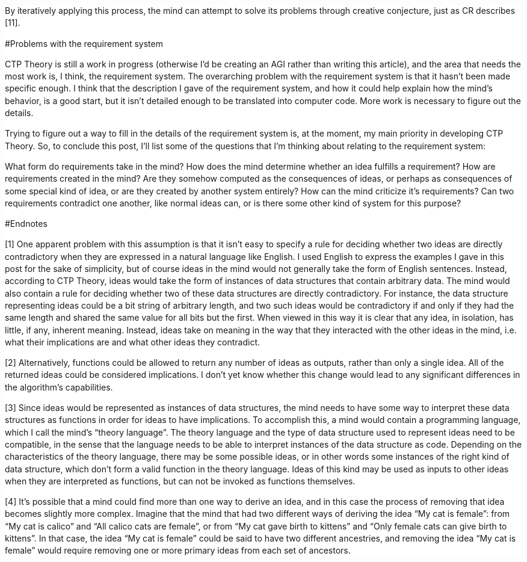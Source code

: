 By iteratively applying this process, the mind can attempt to solve its problems through creative conjecture, just as CR describes [11].

#Problems with the requirement system

CTP Theory is still a work in progress (otherwise I’d be creating an AGI rather than writing this article), and the area that needs the most work is, I think, the requirement system. The overarching problem with the requirement system is that it hasn’t been made specific enough. I think that the description I gave of the requirement system, and how it could help explain how the mind’s behavior, is a good start, but it isn’t detailed enough to be translated into computer code. More work is necessary to figure out the details.

Trying to figure out a way to fill in the details of the requirement system is, at the moment, my main priority in developing CTP Theory. So, to conclude this post, I’ll list some of the questions that I’m thinking about relating to the requirement system:

What form do requirements take in the mind?
How does the mind determine whether an idea fulfills a requirement?
How are requirements created in the mind? Are they somehow computed as the consequences of ideas, or perhaps as consequences of some special kind of idea, or are they  created by another system entirely?
How can the mind criticize it’s requirements? Can two requirements contradict one another, like normal ideas can, or is there some other kind of system for this purpose?

#Endnotes

[1] One apparent problem with this assumption is that it isn’t easy to specify a rule for deciding whether two ideas are directly contradictory when they are expressed in a natural language like English. I used English to express the examples I gave in this post for the sake of simplicity, but of course ideas in the mind would not generally take the form of English sentences. Instead, according to CTP Theory, ideas would take the form of instances of data structures that contain arbitrary data. The mind would also contain a rule for deciding whether two of these data structures are directly contradictory. For instance, the data structure representing ideas could be a bit string of arbitrary length, and two such ideas would be contradictory if and only if they had the same length and shared the same value for all bits but the first. When viewed in this way it is clear that any idea, in isolation, has little, if any, inherent meaning. Instead, ideas take on meaning in the way that they interacted with the other ideas in the mind, i.e. what their implications are and what other ideas they contradict.

[2] Alternatively, functions could be allowed to return any number of ideas as outputs, rather than only a single idea. All of the returned ideas could be considered implications. I don’t yet know whether this change would lead to any significant differences in the algorithm’s capabilities.

[3] Since ideas would be represented as instances of data structures, the mind needs to have some way to interpret these data structures as functions in order for ideas to have implications. To accomplish this, a mind would contain a programming language, which I call the mind’s “theory language”. The theory language and the type of data structure used to represent ideas need to be compatible, in the sense that the language needs to be able to interpret instances of the data structure as code. Depending on the characteristics of the theory language, there may be some possible ideas, or in other words some instances of the right kind of data structure, which don’t form a valid function in the theory language. Ideas of this kind may be used as inputs to other ideas when they are interpreted as functions, but can not be invoked as functions themselves.

[4] It’s possible that a mind could find more than one way to derive an idea, and in this case the process of removing that idea becomes slightly more complex. Imagine that the mind that had two different ways of deriving the idea “My cat is female”: from “My cat is calico” and “All calico cats are female”, or from “My cat gave birth to kittens” and “Only female cats can give birth to kittens”. In that case, the idea “My cat is female” could be said to have two different ancestries, and removing the idea “My cat is female” would require removing one or more primary ideas from each set of ancestors.
